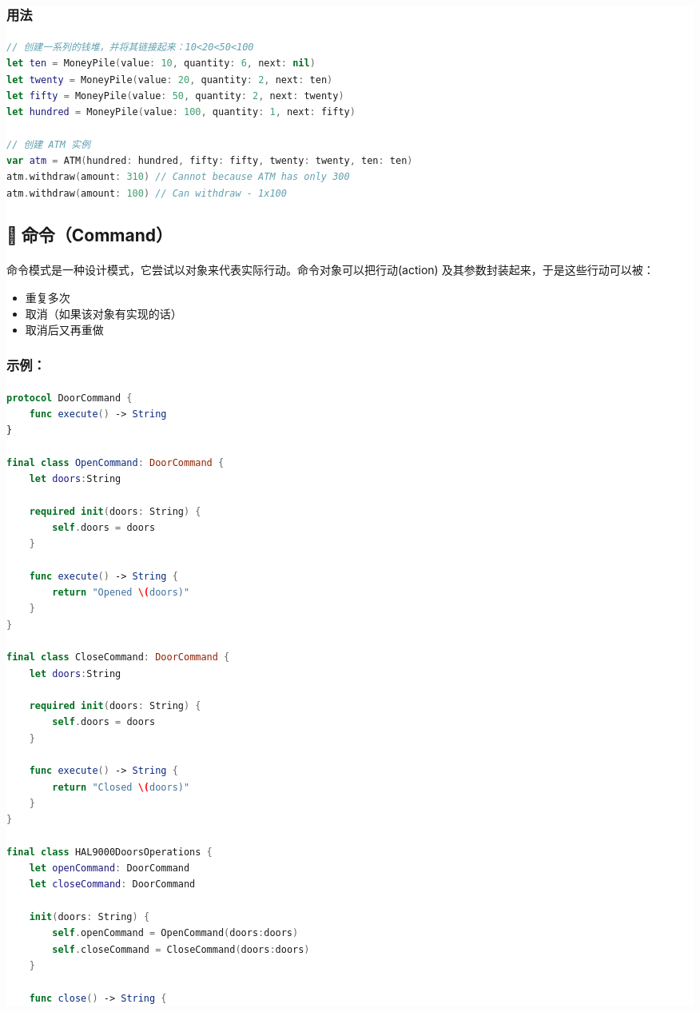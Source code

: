 ```swift
```

 ### 用法

```swift
// 创建一系列的钱堆，并将其链接起来：10<20<50<100
let ten = MoneyPile(value: 10, quantity: 6, next: nil)
let twenty = MoneyPile(value: 20, quantity: 2, next: ten)
let fifty = MoneyPile(value: 50, quantity: 2, next: twenty)
let hundred = MoneyPile(value: 100, quantity: 1, next: fifty)

// 创建 ATM 实例
var atm = ATM(hundred: hundred, fifty: fifty, twenty: twenty, ten: ten)
atm.withdraw(amount: 310) // Cannot because ATM has only 300
atm.withdraw(amount: 100) // Can withdraw - 1x100
```

👫 命令（Command）
 ------------
 命令模式是一种设计模式，它尝试以对象来代表实际行动。命令对象可以把行动(action) 及其参数封装起来，于是这些行动可以被：
 * 重复多次
 * 取消（如果该对象有实现的话）
 * 取消后又再重做
 ### 示例：

```swift
protocol DoorCommand {
    func execute() -> String
}

final class OpenCommand: DoorCommand {
    let doors:String

    required init(doors: String) {
        self.doors = doors
    }
    
    func execute() -> String {
        return "Opened \(doors)"
    }
}

final class CloseCommand: DoorCommand {
    let doors:String

    required init(doors: String) {
        self.doors = doors
    }
    
    func execute() -> String {
        return "Closed \(doors)"
    }
}

final class HAL9000DoorsOperations {
    let openCommand: DoorCommand
    let closeCommand: DoorCommand
    
    init(doors: String) {
        self.openCommand = OpenCommand(doors:doors)
        self.closeCommand = CloseCommand(doors:doors)
    }
    
    func close() -> String {
```